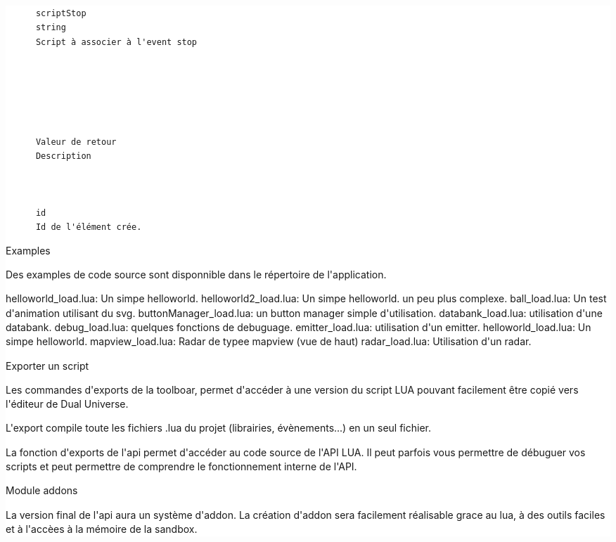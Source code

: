         
          scriptStop  
          string  
          Script à associer à l'event stop  
        
        
       
       
        
        
          Valeur de retour  
          Description  
        
        
        
          id  
          Id de l'élément crée.  
        
         
    


 





Examples

Des examples de code source sont disponnible dans le répertoire de l'application.


  helloworld_load.lua: Un simpe helloworld.
  helloworld2_load.lua: Un simpe helloworld. un peu plus complexe.
  ball_load.lua: Un test d'animation utilisant du svg.
  buttonManager_load.lua: un button manager simple d'utilisation.
  databank_load.lua: utilisation d'une databank.
  debug_load.lua: quelques fonctions de debuguage.
  emitter_load.lua: utilisation d'un emitter.
  helloworld_load.lua: Un simpe helloworld.
  mapview_load.lua: Radar de typee mapview (vue de haut)
  radar_load.lua: Utilisation d'un radar.


 




Exporter un script

Les commandes d'exports de la toolboar, permet d'accéder à une version du script LUA pouvant facilement être copié vers l'éditeur de Dual Universe.  

L'export compile toute les fichiers .lua du projet (librairies, évènements...) en un seul fichier.

La fonction d'exports de l'api permet d'accéder au code source de l'API LUA.   Il peut parfois vous permettre de débuguer vos scripts et 
peut permettre de comprendre le fonctionnement interne de l'API.


 




Module addons

La version final de l'api aura un système d'addon.  La création d'addon sera facilement réalisable grace au lua, à des outils faciles et à l'accèes à la mémoire de la sandbox.

